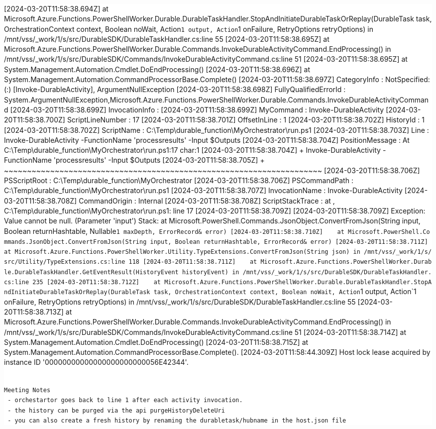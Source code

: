 [2024-03-20T11:58:38.694Z]    at Microsoft.Azure.Functions.PowerShellWorker.Durable.DurableTaskHandler.StopAndInitiateDurableTaskOrReplay(DurableTask task, OrchestrationContext context, Boolean noWait, Action`1 output, Action`1 onFailure, RetryOptions retryOptions) in /mnt/vss/_work/1/s/src/DurableSDK/DurableTaskHandler.cs:line 55
[2024-03-20T11:58:38.695Z]    at Microsoft.Azure.Functions.PowerShellWorker.Durable.Commands.InvokeDurableActivityCommand.EndProcessing() in /mnt/vss/_work/1/s/src/DurableSDK/Commands/InvokeDurableActivityCommand.cs:line 51
[2024-03-20T11:58:38.695Z]    at System.Management.Automation.Cmdlet.DoEndProcessing()
[2024-03-20T11:58:38.696Z]    at System.Management.Automation.CommandProcessorBase.Complete()
[2024-03-20T11:58:38.697Z] CategoryInfo          : NotSpecified: (:) [Invoke-DurableActivity], ArgumentNullException
[2024-03-20T11:58:38.698Z] FullyQualifiedErrorId : System.ArgumentNullException,Microsoft.Azure.Functions.PowerShellWorker.Durable.Commands.InvokeDurableActivityCommand
[2024-03-20T11:58:38.699Z] InvocationInfo        :
[2024-03-20T11:58:38.699Z]     MyCommand        : Invoke-DurableActivity
[2024-03-20T11:58:38.700Z]     ScriptLineNumber : 17
[2024-03-20T11:58:38.701Z]     OffsetInLine     : 1
[2024-03-20T11:58:38.702Z]     HistoryId        : 1
[2024-03-20T11:58:38.702Z]     ScriptName       : C:\Temp\durable_function\MyOrchestrator\run.ps1
[2024-03-20T11:58:38.703Z]     Line             : Invoke-DurableActivity -FunctionName 'processresults' -Input $Outputs
[2024-03-20T11:58:38.704Z]     PositionMessage  : At C:\Temp\durable_function\MyOrchestrator\run.ps1:17 char:1
[2024-03-20T11:58:38.704Z]                        + Invoke-DurableActivity -FunctionName 'processresults' -Input $Outputs
[2024-03-20T11:58:38.705Z]                        + ~~~~~~~~~~~~~~~~~~~~~~~~~~~~~~~~~~~~~~~~~~~~~~~~~~~~~~~~~~~~~~~~~~~~~
[2024-03-20T11:58:38.706Z]     PSScriptRoot     : C:\Temp\durable_function\MyOrchestrator
[2024-03-20T11:58:38.706Z]     PSCommandPath    : C:\Temp\durable_function\MyOrchestrator\run.ps1
[2024-03-20T11:58:38.707Z]     InvocationName   : Invoke-DurableActivity
[2024-03-20T11:58:38.708Z]     CommandOrigin    : Internal
[2024-03-20T11:58:38.708Z] ScriptStackTrace      : at <ScriptBlock>, C:\Temp\durable_function\MyOrchestrator\run.ps1: line 17
[2024-03-20T11:58:38.709Z]
[2024-03-20T11:58:38.709Z]
Exception: Value cannot be null. (Parameter 'input')
Stack:    at Microsoft.PowerShell.Commands.JsonObject.ConvertFromJson(String input, Boolean returnHashtable, Nullable`1 maxDepth, ErrorRecord& error)
[2024-03-20T11:58:38.710Z]    at Microsoft.PowerShell.Commands.JsonObject.ConvertFromJson(String input, Boolean returnHashtable, ErrorRecord& error)
[2024-03-20T11:58:38.711Z]    at Microsoft.Azure.Functions.PowerShellWorker.Utility.TypeExtensions.ConvertFromJson(String json) in /mnt/vss/_work/1/s/src/Utility/TypeExtensions.cs:line 118
[2024-03-20T11:58:38.711Z]    at Microsoft.Azure.Functions.PowerShellWorker.Durable.DurableTaskHandler.GetEventResult(HistoryEvent historyEvent) in /mnt/vss/_work/1/s/src/DurableSDK/DurableTaskHandler.cs:line 235
[2024-03-20T11:58:38.712Z]    at Microsoft.Azure.Functions.PowerShellWorker.Durable.DurableTaskHandler.StopAndInitiateDurableTaskOrReplay(DurableTask task, OrchestrationContext context, Boolean noWait, Action`1 output, Action`1 onFailure, RetryOptions retryOptions) in /mnt/vss/_work/1/s/src/DurableSDK/DurableTaskHandler.cs:line 55
[2024-03-20T11:58:38.713Z]    at Microsoft.Azure.Functions.PowerShellWorker.Durable.Commands.InvokeDurableActivityCommand.EndProcessing() in /mnt/vss/_work/1/s/src/DurableSDK/Commands/InvokeDurableActivityCommand.cs:line 51
[2024-03-20T11:58:38.714Z]    at System.Management.Automation.Cmdlet.DoEndProcessing()
[2024-03-20T11:58:38.715Z]    at System.Management.Automation.CommandProcessorBase.Complete().
[2024-03-20T11:58:44.309Z] Host lock lease acquired by instance ID '00000000000000000000000056E42344'.
```

Meeting Notes
 - orchestartor goes back to line 1 after each activity invocation.
 - the history can be purged via the api purgeHistoryDeleteUri
 - you can also create a fresh history by renaming the durabletask/hubname in the host.json file